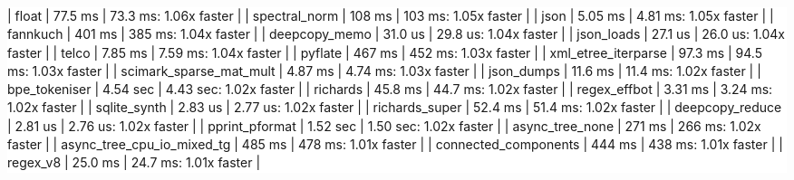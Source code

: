 | float                      | 77.5 ms                                                                                                           | 73.3 ms: 1.06x faster                                                                                                 |
| spectral_norm              | 108 ms                                                                                                            | 103 ms: 1.05x faster                                                                                                  |
| json                       | 5.05 ms                                                                                                           | 4.81 ms: 1.05x faster                                                                                                 |
| fannkuch                   | 401 ms                                                                                                            | 385 ms: 1.04x faster                                                                                                  |
| deepcopy_memo              | 31.0 us                                                                                                           | 29.8 us: 1.04x faster                                                                                                 |
| json_loads                 | 27.1 us                                                                                                           | 26.0 us: 1.04x faster                                                                                                 |
| telco                      | 7.85 ms                                                                                                           | 7.59 ms: 1.04x faster                                                                                                 |
| pyflate                    | 467 ms                                                                                                            | 452 ms: 1.03x faster                                                                                                  |
| xml_etree_iterparse        | 97.3 ms                                                                                                           | 94.5 ms: 1.03x faster                                                                                                 |
| scimark_sparse_mat_mult    | 4.87 ms                                                                                                           | 4.74 ms: 1.03x faster                                                                                                 |
| json_dumps                 | 11.6 ms                                                                                                           | 11.4 ms: 1.02x faster                                                                                                 |
| bpe_tokeniser              | 4.54 sec                                                                                                          | 4.43 sec: 1.02x faster                                                                                                |
| richards                   | 45.8 ms                                                                                                           | 44.7 ms: 1.02x faster                                                                                                 |
| regex_effbot               | 3.31 ms                                                                                                           | 3.24 ms: 1.02x faster                                                                                                 |
| sqlite_synth               | 2.83 us                                                                                                           | 2.77 us: 1.02x faster                                                                                                 |
| richards_super             | 52.4 ms                                                                                                           | 51.4 ms: 1.02x faster                                                                                                 |
| deepcopy_reduce            | 2.81 us                                                                                                           | 2.76 us: 1.02x faster                                                                                                 |
| pprint_pformat             | 1.52 sec                                                                                                          | 1.50 sec: 1.02x faster                                                                                                |
| async_tree_none            | 271 ms                                                                                                            | 266 ms: 1.02x faster                                                                                                  |
| async_tree_cpu_io_mixed_tg | 485 ms                                                                                                            | 478 ms: 1.01x faster                                                                                                  |
| connected_components       | 444 ms                                                                                                            | 438 ms: 1.01x faster                                                                                                  |
| regex_v8                   | 25.0 ms                                                                                                           | 24.7 ms: 1.01x faster                                                                                                 |